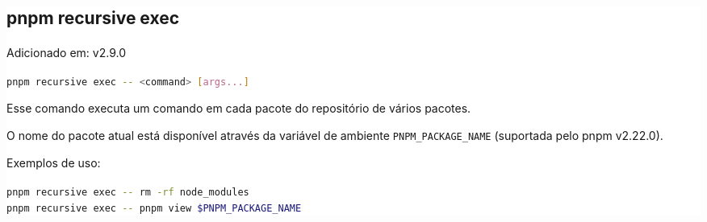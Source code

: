 ## pnpm recursive exec

Adicionado em: v2.9.0

```sh
pnpm recursive exec -- <command> [args...]
```


Esse comando executa um comando em cada pacote do repositório de vários pacotes.

O nome do pacote atual está disponível através da variável de ambiente `PNPM_PACKAGE_NAME` (suportada pelo pnpm v2.22.0).

Exemplos de uso:

```sh
pnpm recursive exec -- rm -rf node_modules
pnpm recursive exec -- pnpm view $PNPM_PACKAGE_NAME
```